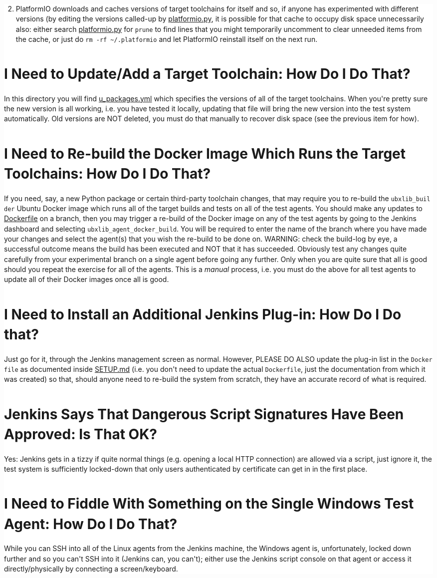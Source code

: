 2) PlatformIO downloads and caches versions of target toolchains for itself and so, if anyone has experimented with different versions (by editing the versions called-up by [platformio.py](tasks/platformio.py), it is possible for that cache to occupy disk space unnecessarily also: either search [platformio.py](tasks/platformio.py) for `prune` to find lines that you might temporarily uncomment to clear unneeded items from the cache, or just do `rm -rf ~/.platformio` and let PlatformIO reinstall itself on the next run.

# I Need to Update/Add a Target Toolchain: How Do I Do That?
In this directory you will find [u_packages.yml](u_packages.yml) which specifies the versions of all of the target toolchains.  When you're pretty sure the new version is all working, i.e. you have tested it locally, updating that file will bring the new version into the test system automatically.  Old versions are NOT deleted, you must do that manually to recover disk space (see the previous item for how).

# I Need to Re-build the Docker Image Which Runs the Target Toolchains: How Do I Do That?
If you need, say, a new Python package or certain third-party toolchain changes, that may require you to re-build the `ubxlib_builder` Ubuntu Docker image which runs all of the target builds and tests on all of the test agents.  You should make any updates to [Dockerfile](docker/builder/Dockerfile) on a branch, then you may trigger a re-build of the Docker image on any of the test agents by going to the Jenkins dashboard and selecting `ubxlib_agent_docker_build`.  You will be required to enter the name of the branch where you have made your changes and select the agent(s) that you wish the re-build to be done on.  WARNING: check the build-log by eye, a successful outcome means the build has been executed and NOT that it has succeeded.  Obviously test any changes quite carefully from your experimental branch on a single agent before going any further. Only when you are quite sure that all is good should you repeat the exercise for all of the agents.  This is a _manual_ process, i.e. you must do the above for all test agents to update all of their Docker images once all is good.

# I Need to Install an Additional Jenkins Plug-in: How Do I Do that?
Just go for it, through the Jenkins management screen as normal.  However, PLEASE DO ALSO update the plug-in list in the `Dockerfile` as documented inside [SETUP.md](SETUP.md#install-jenkins-inside-docker) (i.e. you don't need to update the actual `Dockerfile`, just the documentation from which it was created) so that, should anyone need to re-build the system from scratch, they have an accurate record of what is required.

# Jenkins Says That Dangerous Script Signatures Have Been Approved: Is That OK?
Yes: Jenkins gets in a tizzy if quite normal things (e.g. opening a local HTTP connection) are allowed via a script, just ignore it, the test system is sufficiently locked-down that only users authenticated by certificate can get in in the first place.

# I Need to Fiddle With Something on the Single Windows Test Agent: How Do I Do That?
While you can SSH into all of the Linux agents from the Jenkins machine, the Windows agent is, unfortunately, locked down further and so you can't SSH into it (Jenkins can, you can't); either use the Jenkins script console on that agent or access it directly/physically by connecting a screen/keyboard.
